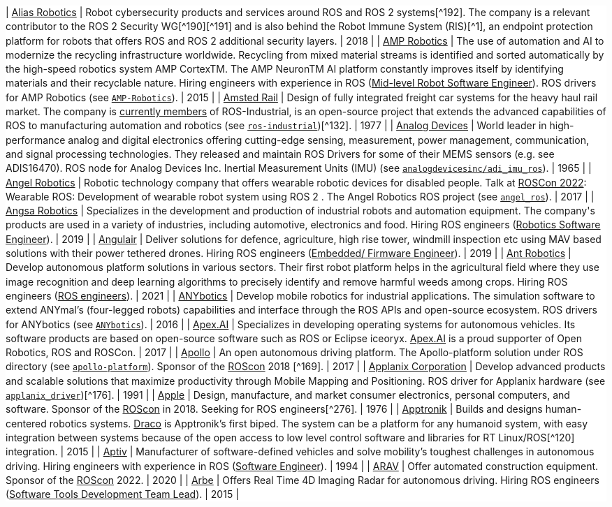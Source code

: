 | [Alias Robotics](https://www.aliasrobotics.com/) | Robot cybersecurity products and services around ROS and ROS 2 systems[^192]. The company is a relevant contributor to the ROS 2 Security WG[^190][^191] and is also behind the Robot Immune System (RIS)[^1], an endpoint protection platform for robots that offers ROS and ROS 2  additional security layers. | 2018 |
| [AMP Robotics](http://amprobotics.com) | The use of automation and AI to modernize the recycling infrastructure worldwide. Recycling from mixed material streams is identified and sorted automatically by the high-speed robotics system AMP CortexTM. The AMP NeuronTM AI platform constantly improves itself by identifying materials and their recyclable nature. Hiring engineers with experience in ROS ([Mid-level Robot Software Engineer](https://wellfound.com/company/amp-robotics/jobs/1216296-mid-level-robot-software-engineer)). ROS drivers for AMP Robotics (see [`AMP-Robotics`](https://github.com/AMP-Robotics)). | 2015 |
| [Amsted Rail](http://www.amstedrail.com/) | Design of fully integrated freight car systems for the heavy haul rail market. The company is [currently members](https://rosindustrial.org/current-members) of ROS-Industrial, is an open-source project that extends the advanced capabilities of ROS to manufacturing automation and robotics (see [`ros-industrial`](https://github.com/ros-industrial))[^132]. | 1977 |
| [Analog Devices](https://www.analog.com/en/index.html) | World leader in high-performance analog and digital electronics offering cutting-edge sensing, measurement, power management, communication, and signal processing technologies. They released and maintain ROS Drivers for some of their MEMS sensors (e.g. see ADIS16470). ROS node for Analog Devices Inc. Inertial Measurement Units (IMU) (see [`analogdevicesinc/adi_imu_ros`](https://github.com/analogdevicesinc/adi_imu_ros)). | 1965 |
| [Angel Robotics](https://angel-robotics.com/ko/) | Robotic technology company that offers wearable robotic devices for disabled people. Talk at [ROSCon 2022](https://roscon.ros.org/2022/): Wearable ROS: Development of wearable robot system using ROS 2 . The Angel Robotics ROS project (see [`angel_ros`](https://github.com/Angel-Robotics/angel_ros)). | 2017 | 
| [Angsa Robotics](https://angsa-robotics.com) | Specializes in the development and production of industrial robots and automation equipment. The company's products are used in a variety of industries, including automotive, electronics and food. Hiring ROS engineers ([Robotics Software Engineer](https://angsa-robotics.com/uploads/projects/2021_Software.pdf)). | 2019 | 
| [Angulair](http://www.angulair.com) | Deliver solutions for defence, agriculture, high rise tower, windmill inspection etc using MAV based solutions with their power tethered drones. Hiring ROS engineers ([Embedded/ Firmware Engineer](https://www.angulair.com/job-embedded-firmware-engineer/)). | 2019 | 
| [Ant Robotics](https://antrobotics.de/) | Develop autonomous platform solutions in various sectors. Their first robot platform helps in the agricultural field where they use image recognition and deep learning algorithms to precisely identify and remove harmful weeds among crops. Hiring ROS engineers ([ROS engineers](https://discourse.ros.org/t/fulltime-or-internship-in-navigation-for-outdoor-mobile-robot-in-agriculture/28714/1)). | 2021 | 
| [ANYbotics](https://www.anybotics.com/) | Develop mobile robotics for industrial applications. The simulation software to extend ANYmal’s (four-legged robots) capabilities and interface through the ROS APIs and open-source ecosystem. ROS drivers for ANYbotics (see [`ANYbotics`](https://github.com/ANYbotics)). | 2016 |
| [Apex.AI](https://www.apex.ai/) | Specializes in developing operating systems for autonomous vehicles. Its software products are based on open-source software such as ROS or Eclipse iceoryx. [Apex.AI](https://www.apex.ai/) is a proud supporter of Open Robotics, ROS and ROSCon. | 2017 |
| [Apollo]( http://apollo.auto) | An open autonomous driving platform. The Apollo-platform solution under ROS directory (see [`apollo-platform`](https://github.com/ApolloAuto/apollo-platform)). Sponsor of the [ROScon](https://roscon.ros.org/2018/) 2018 [^169]. | 2017 | 
| [Applanix Corporation](http://www.applanix.com) | Develop advanced products and scalable solutions that maximize productivity through Mobile Mapping and Positioning. ROS driver for Applanix hardware (see [`applanix_driver`](https://github.com/clearpathrobotics/applanix_driver))[^176]. | 1991 |
| [Apple](http://www.apple.com) | Design, manufacture, and market consumer electronics, personal computers, and software. Sponsor of the [ROScon](https://roscon.ros.org/2018/) in 2018. Seeking for ROS engineers[^276]. | 1976 | 
| [Apptronik](https://apptronik.com/) | Builds and designs human-centered robotics systems. [Draco](https://apptronik.com/our-work/) is Apptronik’s first biped. The system can be a platform for any humanoid system, with easy integration between systems because of the open access to low level control software and libraries for RT Linux/ROS[^120] integration. | 2015 |
| [Aptiv](https://www.aptiv.com/) | Manufacturer of software-defined vehicles and solve mobility’s toughest challenges in autonomous driving. Hiring engineers with experience in ROS ([Software Engineer](https://www.aptiv.com/ja/%E6%8E%A1%E7%94%A8%E6%83%85%E5%A0%B1/%E6%A4%9C%E7%B4%A2%E3%82%B8%E3%83%A7%E3%83%96/%E3%82%AA%E3%83%BC%E3%83%97%E3%83%B3%E3%83%9D%E3%82%B8%E3%82%B7%E3%83%A7%E3%83%B3/J000640904)). | 1994 | 
| [ARAV](https://www.arav.jp/) | Offer automated construction equipment. Sponsor of the [ROScon](https://roscon.ros.org/2022/) 2022. | 2020 | 
| [Arbe](http://www.arberobotics.com) | Offers Real Time 4D Imaging Radar for autonomous driving. Hiring ROS engineers ([Software Tools Development Team Lead](https://arberobotics.com/careers/software-tools-development-team-lead-tel-aviv-israel/)). | 2015 | 